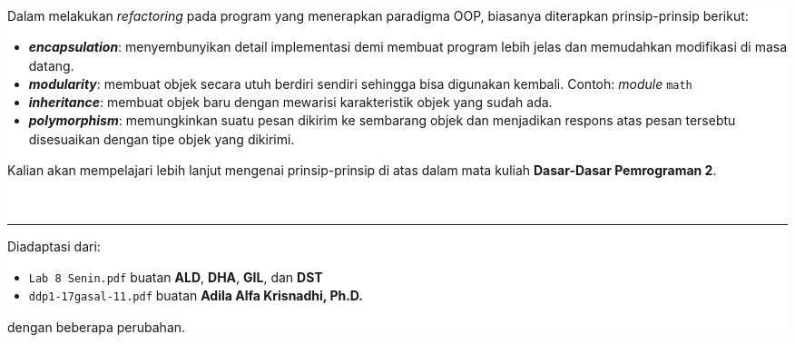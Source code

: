 Dalam melakukan *refactoring* pada program yang menerapkan paradigma OOP,
biasanya diterapkan prinsip-prinsip berikut:

- ***encapsulation***: menyembunyikan detail implementasi demi membuat program
  lebih jelas dan memudahkan modifikasi di masa datang.
- ***modularity***: membuat objek secara utuh berdiri sendiri sehingga bisa
  digunakan kembali. Contoh: *module* `math`
- ***inheritance***: membuat objek baru dengan mewarisi karakteristik objek
  yang sudah ada.
- ***polymorphism***: memungkinkan suatu pesan dikirim ke sembarang objek dan
  menjadikan respons atas pesan tersebtu disesuaikan dengan tipe objek yang
  dikirimi.

Kalian akan mempelajari lebih lanjut mengenai prinsip-prinsip di atas dalam
mata kuliah **Dasar-Dasar Pemrograman 2**.

<br>

---

Diadaptasi dari:

- `Lab 8 Senin.pdf` buatan **ALD**, **DHA**, **GIL**, dan **DST**
- `ddp1-17gasal-11.pdf` buatan **Adila Alfa Krisnadhi, Ph.D.**

dengan beberapa perubahan.

[camel case]: https://en.wikipedia.org/wiki/Camel_case

[@staticmethod docs]: https://docs.python.org/3/library/functions.html#staticmethod

[@classmethod docs]: https://docs.python.org/3/library/functions.html#classmethod

